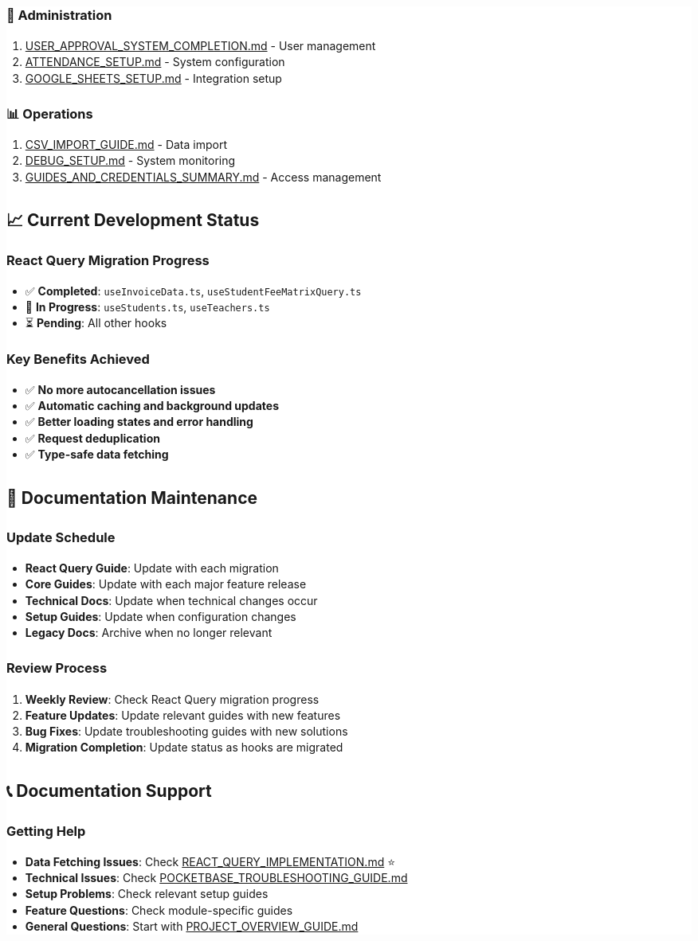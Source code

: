 ### **🔧 Administration**
1. [USER_APPROVAL_SYSTEM_COMPLETION.md](./USER_APPROVAL_SYSTEM_COMPLETION.md) - User management
2. [ATTENDANCE_SETUP.md](./ATTENDANCE_SETUP.md) - System configuration
3. [GOOGLE_SHEETS_SETUP.md](./GOOGLE_SHEETS_SETUP.md) - Integration setup

### **📊 Operations**
1. [CSV_IMPORT_GUIDE.md](./CSV_IMPORT_GUIDE.md) - Data import
2. [DEBUG_SETUP.md](./DEBUG_SETUP.md) - System monitoring
3. [GUIDES_AND_CREDENTIALS_SUMMARY.md](./GUIDES_AND_CREDENTIALS_SUMMARY.md) - Access management

## 📈 **Current Development Status**

### **React Query Migration Progress**
- ✅ **Completed**: `useInvoiceData.ts`, `useStudentFeeMatrixQuery.ts`
- 🔄 **In Progress**: `useStudents.ts`, `useTeachers.ts`
- ⏳ **Pending**: All other hooks

### **Key Benefits Achieved**
- ✅ **No more autocancellation issues**
- ✅ **Automatic caching and background updates**
- ✅ **Better loading states and error handling**
- ✅ **Request deduplication**
- ✅ **Type-safe data fetching**

## 🔄 **Documentation Maintenance**

### **Update Schedule**
- **React Query Guide**: Update with each migration
- **Core Guides**: Update with each major feature release
- **Technical Docs**: Update when technical changes occur
- **Setup Guides**: Update when configuration changes
- **Legacy Docs**: Archive when no longer relevant

### **Review Process**
1. **Weekly Review**: Check React Query migration progress
2. **Feature Updates**: Update relevant guides with new features
3. **Bug Fixes**: Update troubleshooting guides with new solutions
4. **Migration Completion**: Update status as hooks are migrated

## 📞 **Documentation Support**

### **Getting Help**
- **Data Fetching Issues**: Check [REACT_QUERY_IMPLEMENTATION.md](./REACT_QUERY_IMPLEMENTATION.md) ⭐
- **Technical Issues**: Check [POCKETBASE_TROUBLESHOOTING_GUIDE.md](./POCKETBASE_TROUBLESHOOTING_GUIDE.md)
- **Setup Problems**: Check relevant setup guides
- **Feature Questions**: Check module-specific guides
- **General Questions**: Start with [PROJECT_OVERVIEW_GUIDE.md](./PROJECT_OVERVIEW_GUIDE.md)
